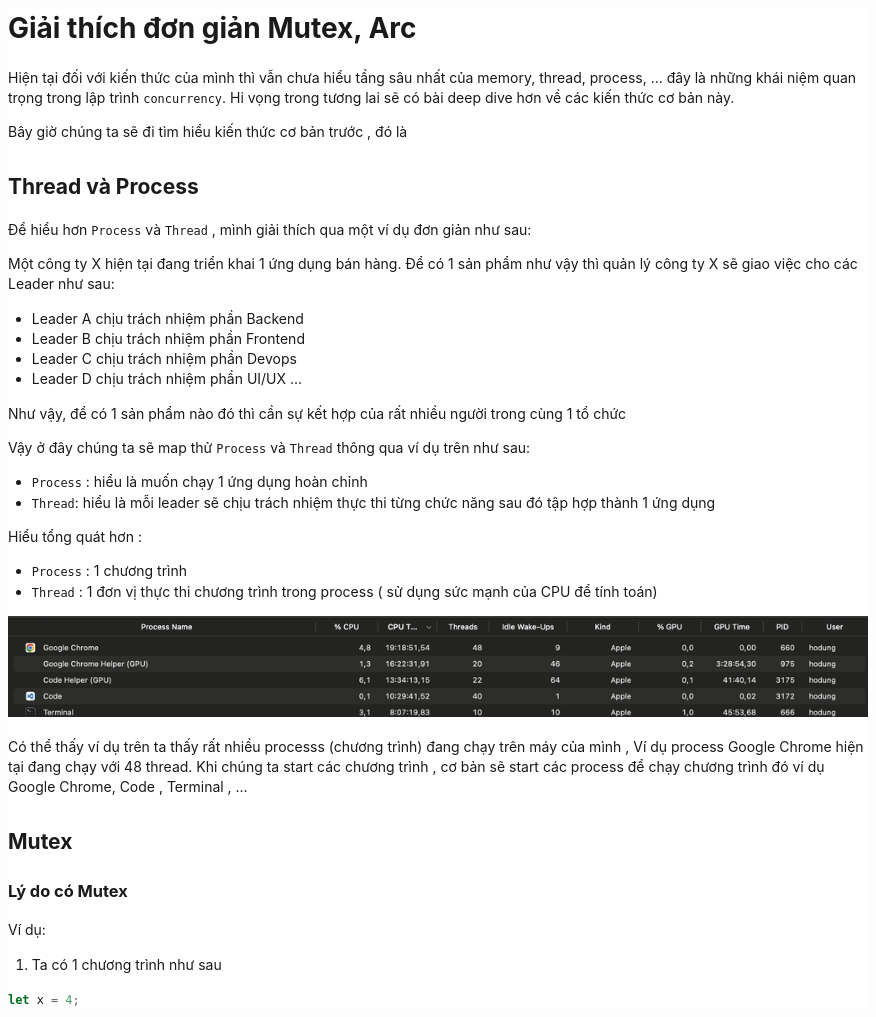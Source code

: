 # Giải thích đơn giản Mutex, Arc 
Hiện tại đối với kiến thức của mình thì vẫn chưa hiểu tầng sâu nhất của memory, thread, process, ... đây là những khái niệm quan trọng trong lập trình `concurrency`.  Hi vọng trong tương lai sẽ có bài deep dive hơn về các kiến thức cơ bản này. 

Bây giờ chúng ta sẽ đi tìm hiểu kiến thức cơ bản trước , đó là 

## Thread và Process

Để hiểu hơn `Process` và `Thread` , mình giải thích qua một ví dụ đơn giản như sau:

Một công ty X hiện tại đang triển khai 1 ứng dụng bán hàng. Để có 1 sản phẩm như vậy thì quản lý công ty X sẽ giao việc cho các Leader như sau:
+ Leader A chịu trách nhiệm phần Backend
+ Leader B chịu trách nhiệm phần Frontend
+ Leader C chịu trách nhiệm phần Devops
+ Leader D chịu trách nhiệm phần UI/UX
... 

Như vậy, để có 1 sản phẩm nào đó thì cần sự kết hợp của rất nhiều người trong cùng 1 tổ chức 

Vậy ở đây chúng ta sẽ map thử `Process` và `Thread` thông qua ví dụ trên như sau:

+ `Process` : hiểu là muốn chạy 1 ứng dụng hoàn chỉnh 
+ `Thread`: hiểu là mỗi leader sẽ chịu trách nhiệm thực thi từng chức năng sau đó tập hợp thành 1 ứng dụng 


Hiểu tổng quát hơn : 
+ `Process` : 1 chương trình
+ `Thread` : 1 đơn vị thực thi chương trình trong process ( sử dụng sức mạnh của CPU để tính toán) 

![Thread_Process](./assets/10_Thread_Process.png)

Có thể thấy ví dụ trên ta thấy rất nhiều processs (chương trình) đang chạy trên máy của mình , Ví dụ process Google Chrome hiện tại đang chạy với 48 thread. Khi chúng ta start các chương trình , cơ bản sẽ start các process để chạy chương trình đó ví dụ Google Chrome, Code , Terminal , … 


## Mutex 
### Lý do có Mutex 
Ví dụ: 
1. Ta có 1 chương trình như sau 
```rust
let x = 4;
```
